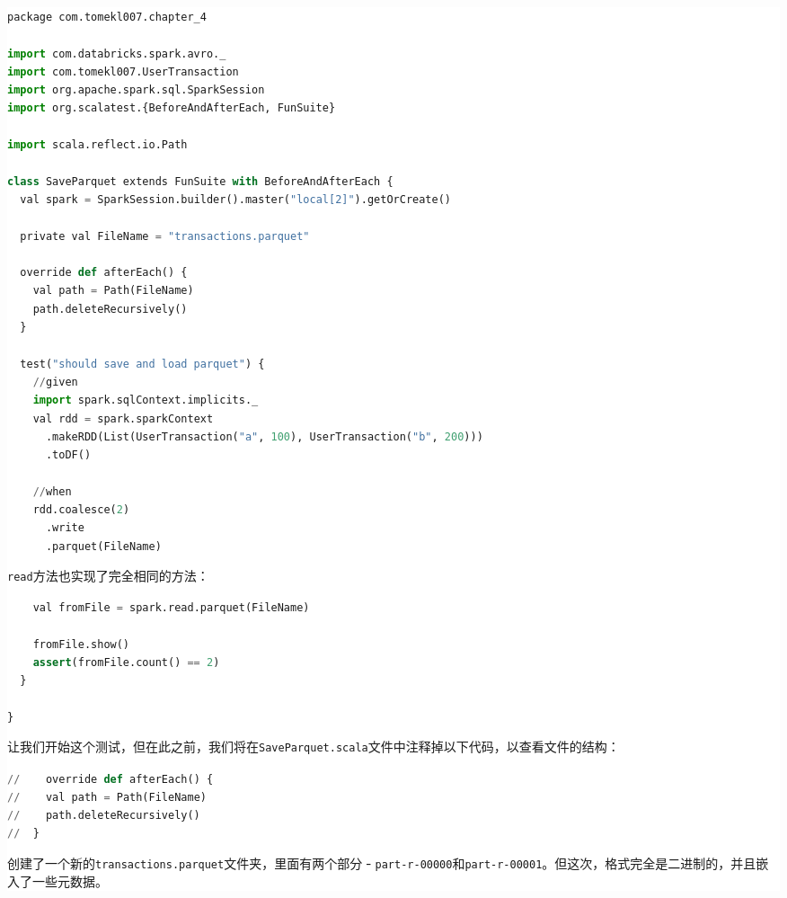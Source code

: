 ```py
package com.tomekl007.chapter_4

import com.databricks.spark.avro._
import com.tomekl007.UserTransaction
import org.apache.spark.sql.SparkSession
import org.scalatest.{BeforeAndAfterEach, FunSuite}

import scala.reflect.io.Path

class SaveParquet extends FunSuite with BeforeAndAfterEach {
  val spark = SparkSession.builder().master("local[2]").getOrCreate()

  private val FileName = "transactions.parquet"

  override def afterEach() {
    val path = Path(FileName)
    path.deleteRecursively()
  }

  test("should save and load parquet") {
    //given
    import spark.sqlContext.implicits._
    val rdd = spark.sparkContext
      .makeRDD(List(UserTransaction("a", 100), UserTransaction("b", 200)))
      .toDF()

    //when
    rdd.coalesce(2)
      .write
      .parquet(FileName)
```

`read`方法也实现了完全相同的方法：

```py
    val fromFile = spark.read.parquet(FileName)

    fromFile.show()
    assert(fromFile.count() == 2)
  }

}
```

让我们开始这个测试，但在此之前，我们将在`SaveParquet.scala`文件中注释掉以下代码，以查看文件的结构：

```py
//    override def afterEach() {
//    val path = Path(FileName)
//    path.deleteRecursively()
//  } 
```

创建了一个新的`transactions.parquet`文件夹，里面有两个部分 - `part-r-00000`和`part-r-00001`。但这次，格式完全是二进制的，并且嵌入了一些元数据。
